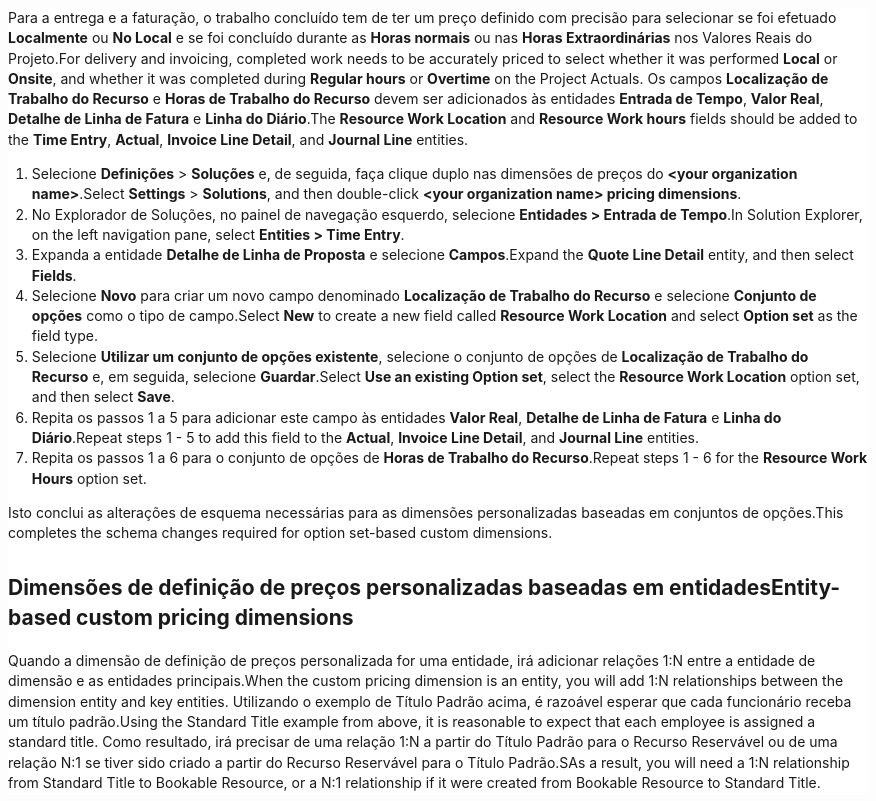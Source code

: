 <span data-ttu-id="4f5a8-132">Para a entrega e a faturação, o trabalho concluído tem de ter um preço definido com precisão para selecionar se foi efetuado **Localmente** ou **No Local** e se foi concluído durante as **Horas normais** ou nas **Horas Extraordinárias** nos Valores Reais do Projeto.</span><span class="sxs-lookup"><span data-stu-id="4f5a8-132">For delivery and invoicing, completed work needs to be accurately priced to select whether it was performed **Local** or **Onsite**, and whether it was completed during **Regular hours** or **Overtime** on the Project Actuals.</span></span> <span data-ttu-id="4f5a8-133">Os campos **Localização de Trabalho do Recurso** e **Horas de Trabalho do Recurso** devem ser adicionados às entidades **Entrada de Tempo**, **Valor Real**, **Detalhe de Linha de Fatura** e **Linha do Diário**.</span><span class="sxs-lookup"><span data-stu-id="4f5a8-133">The **Resource Work Location** and **Resource Work hours** fields should be added to the **Time Entry**, **Actual**, **Invoice Line Detail**, and **Journal Line** entities.</span></span>

1. <span data-ttu-id="4f5a8-134">Selecione **Definições** > **Soluções** e, de seguida, faça clique duplo nas dimensões de preços do **\<your organization name>**.</span><span class="sxs-lookup"><span data-stu-id="4f5a8-134">Select **Settings** > **Solutions**, and then double-click **\<your organization name> pricing dimensions**.</span></span>
2. <span data-ttu-id="4f5a8-135">No Explorador de Soluções, no painel de navegação esquerdo, selecione **Entidades > Entrada de Tempo**.</span><span class="sxs-lookup"><span data-stu-id="4f5a8-135">In Solution Explorer, on the left navigation pane, select  **Entities > Time Entry**.</span></span>
3. <span data-ttu-id="4f5a8-136">Expanda a entidade **Detalhe de Linha de Proposta** e selecione **Campos**.</span><span class="sxs-lookup"><span data-stu-id="4f5a8-136">Expand the **Quote Line Detail** entity, and then select **Fields**.</span></span>
4. <span data-ttu-id="4f5a8-137">Selecione **Novo** para criar um novo campo denominado **Localização de Trabalho do Recurso** e selecione **Conjunto de opções** como o tipo de campo.</span><span class="sxs-lookup"><span data-stu-id="4f5a8-137">Select **New** to create a new field called **Resource Work Location** and select **Option set** as the field type.</span></span> 
5. <span data-ttu-id="4f5a8-138">Selecione **Utilizar um conjunto de opções existente**, selecione o conjunto de opções de **Localização de Trabalho do Recurso** e, em seguida, selecione **Guardar**.</span><span class="sxs-lookup"><span data-stu-id="4f5a8-138">Select **Use an existing Option set**, select the **Resource Work Location** option set, and then select **Save**.</span></span>
6. <span data-ttu-id="4f5a8-139">Repita os passos 1 a 5 para adicionar este campo às entidades **Valor Real**, **Detalhe de Linha de Fatura** e **Linha do Diário**.</span><span class="sxs-lookup"><span data-stu-id="4f5a8-139">Repeat steps 1 - 5 to add this field to the **Actual**, **Invoice Line Detail**, and **Journal Line** entities.</span></span>
7. <span data-ttu-id="4f5a8-140">Repita os passos 1 a 6 para o conjunto de opções de **Horas de Trabalho do Recurso**.</span><span class="sxs-lookup"><span data-stu-id="4f5a8-140">Repeat steps 1 - 6 for the **Resource Work Hours** option set.</span></span> 

<span data-ttu-id="4f5a8-141">Isto conclui as alterações de esquema necessárias para as dimensões personalizadas baseadas em conjuntos de opções.</span><span class="sxs-lookup"><span data-stu-id="4f5a8-141">This completes the schema changes required for option set-based custom dimensions.</span></span>

## <a name="entity-based-custom-pricing-dimensions"></a><span data-ttu-id="4f5a8-142">Dimensões de definição de preços personalizadas baseadas em entidades</span><span class="sxs-lookup"><span data-stu-id="4f5a8-142">Entity-based custom pricing dimensions</span></span>

<span data-ttu-id="4f5a8-143">Quando a dimensão de definição de preços personalizada for uma entidade, irá adicionar relações 1:N entre a entidade de dimensão e as entidades principais.</span><span class="sxs-lookup"><span data-stu-id="4f5a8-143">When the custom pricing dimension is an entity, you will add 1:N relationships between the dimension entity and key entities.</span></span> <span data-ttu-id="4f5a8-144">Utilizando o exemplo de Título Padrão acima, é razoável esperar que cada funcionário receba um título padrão.</span><span class="sxs-lookup"><span data-stu-id="4f5a8-144">Using the Standard Title example from above, it is reasonable to expect that each employee is assigned a standard title.</span></span> <span data-ttu-id="4f5a8-145">Como resultado, irá precisar de uma relação 1:N a partir do Título Padrão para o Recurso Reservável ou de uma relação N:1 se tiver sido criado a partir do Recurso Reservável para o Título Padrão.</span><span class="sxs-lookup"><span data-stu-id="4f5a8-145">SAs a result, you will need a 1:N relationship from Standard Title to Bookable Resource, or a N:1 relationship if it were created from Bookable Resource to Standard Title.</span></span>

